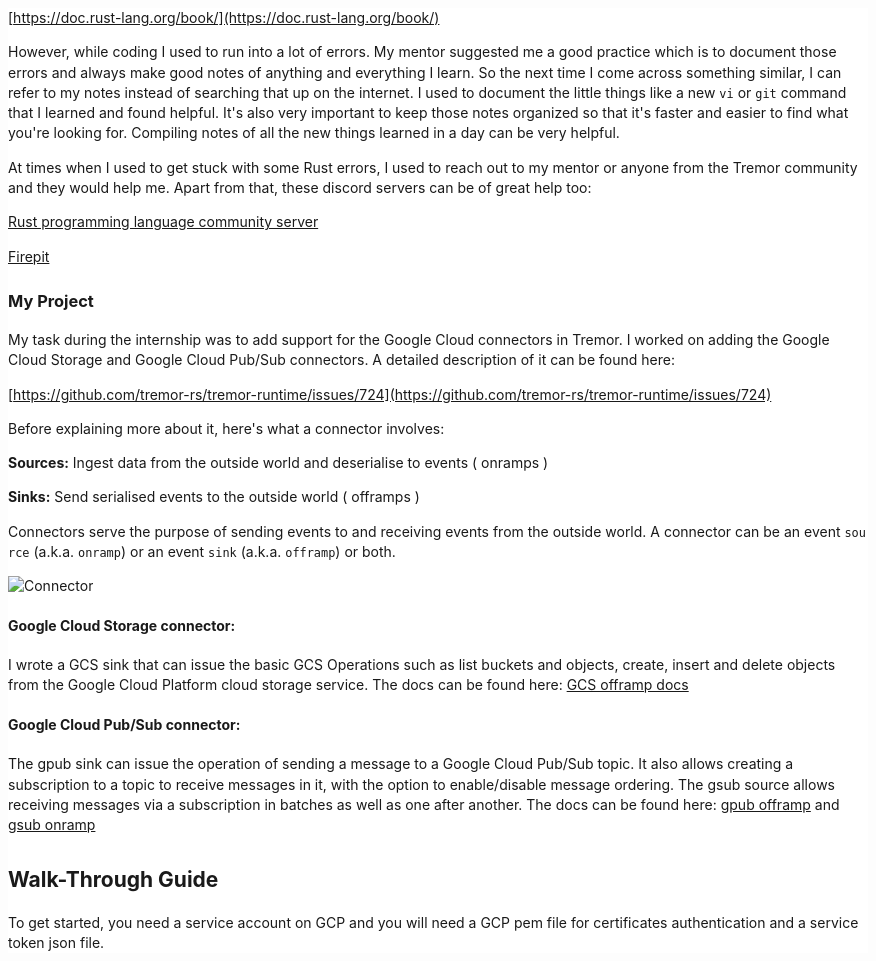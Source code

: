 [https://doc.rust-lang.org/book/](https://doc.rust-lang.org/book/)

However, while coding I used to run into a lot of errors. My mentor suggested me a good practice which is to document those errors and always make good notes of anything and everything I learn. So the next time I come across something similar, I can refer to my notes instead of searching that up on the internet. I used to document the little things like a new `vi` or `git` command that I learned and found helpful. It's also very important to keep those notes organized so that it's faster and easier to find what you're looking for. Compiling notes of all the new things learned in a day can be very helpful.

At times when I used to get stuck with some Rust errors, I used to reach out to my mentor or anyone from the Tremor community and they would help me. Apart from that, these discord servers can be of great help too:

[Rust programming language community server](https://discord.gg/rust-lang-community)

[Firepit](https://discord.gg/4BUXJEB2)

### My Project

My task during the internship was to add support for the Google Cloud connectors in Tremor. I worked on adding the Google Cloud Storage and Google Cloud Pub/Sub connectors. A detailed description of it can be found here:

[https://github.com/tremor-rs/tremor-runtime/issues/724](https://github.com/tremor-rs/tremor-runtime/issues/724)

Before explaining more about it, here's what a connector involves:

**Sources:** Ingest data from the outside world and deserialise to events ( onramps )

**Sinks:** Send serialised events to the outside world ( offramps )

Connectors serve the purpose of sending events to and receiving events from the outside world. A connector can be an event `source` (a.k.a. `onramp`) or an event `sink` (a.k.a. `offramp`) or both.

![Connector](/img/blog-images/LFX-blog-jigyasa/connector.png)

#### Google Cloud Storage connector:

I wrote a GCS sink that can issue the basic GCS Operations such as list buckets and objects, create, insert and delete objects from the Google Cloud Platform cloud storage service. The docs can be found here: [GCS offramp docs](/docs/Artefacts/offramps/#gcs)

#### Google Cloud Pub/Sub connector:

The gpub sink can issue the operation of sending a message to a Google Cloud Pub/Sub topic. It also allows creating a subscription to a topic to receive messages in it, with the option to enable/disable message ordering. The gsub source allows receiving messages via a subscription in batches as well as one after another. The docs can be found here:
[gpub offramp](/docs/Artefacts/offramps/#gpub) and [gsub onramp](/docs/Artefacts/onramps/#gsub)

## Walk-Through Guide

To get started, you need a service account on GCP and you will need a GCP pem file for certificates authentication and a service token json file.
